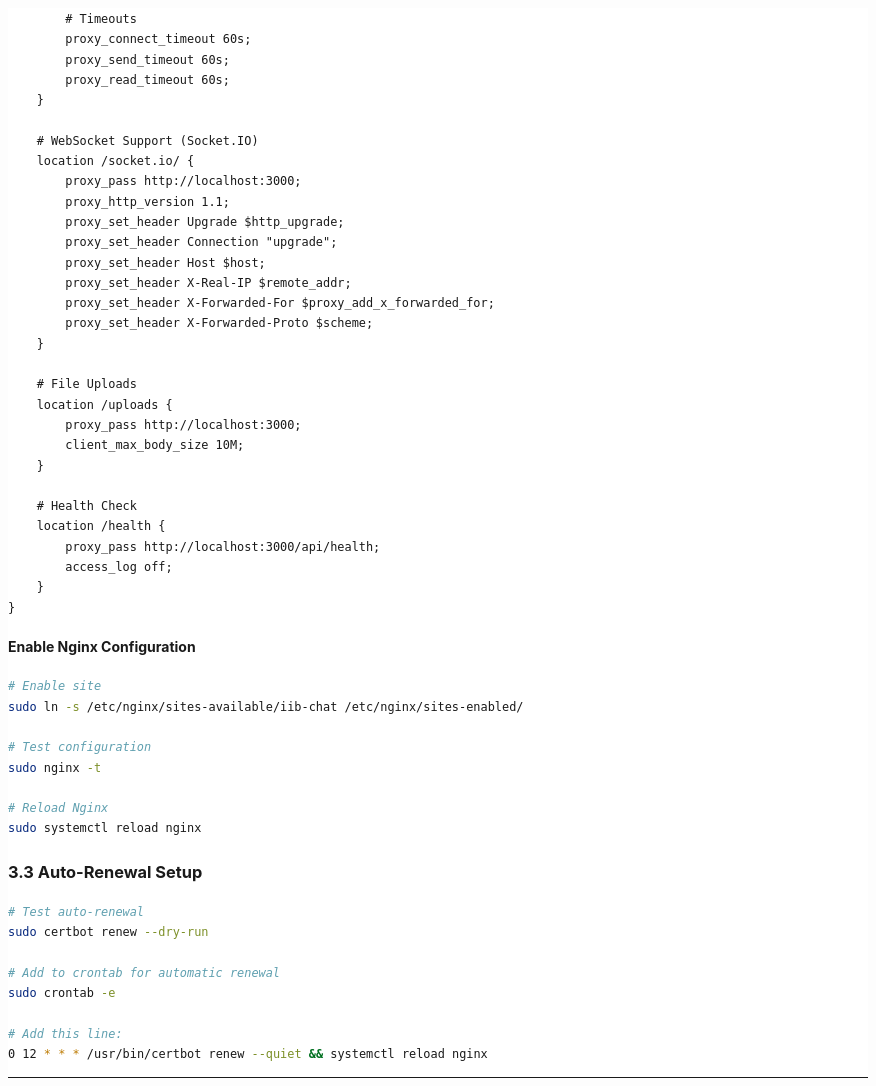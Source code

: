 ```nginx
        # Timeouts
        proxy_connect_timeout 60s;
        proxy_send_timeout 60s;
        proxy_read_timeout 60s;
    }

    # WebSocket Support (Socket.IO)
    location /socket.io/ {
        proxy_pass http://localhost:3000;
        proxy_http_version 1.1;
        proxy_set_header Upgrade $http_upgrade;
        proxy_set_header Connection "upgrade";
        proxy_set_header Host $host;
        proxy_set_header X-Real-IP $remote_addr;
        proxy_set_header X-Forwarded-For $proxy_add_x_forwarded_for;
        proxy_set_header X-Forwarded-Proto $scheme;
    }

    # File Uploads
    location /uploads {
        proxy_pass http://localhost:3000;
        client_max_body_size 10M;
    }

    # Health Check
    location /health {
        proxy_pass http://localhost:3000/api/health;
        access_log off;
    }
}
```

#### Enable Nginx Configuration
```bash
# Enable site
sudo ln -s /etc/nginx/sites-available/iib-chat /etc/nginx/sites-enabled/

# Test configuration
sudo nginx -t

# Reload Nginx
sudo systemctl reload nginx
```

### 3.3 Auto-Renewal Setup
```bash
# Test auto-renewal
sudo certbot renew --dry-run

# Add to crontab for automatic renewal
sudo crontab -e

# Add this line:
0 12 * * * /usr/bin/certbot renew --quiet && systemctl reload nginx
```

---